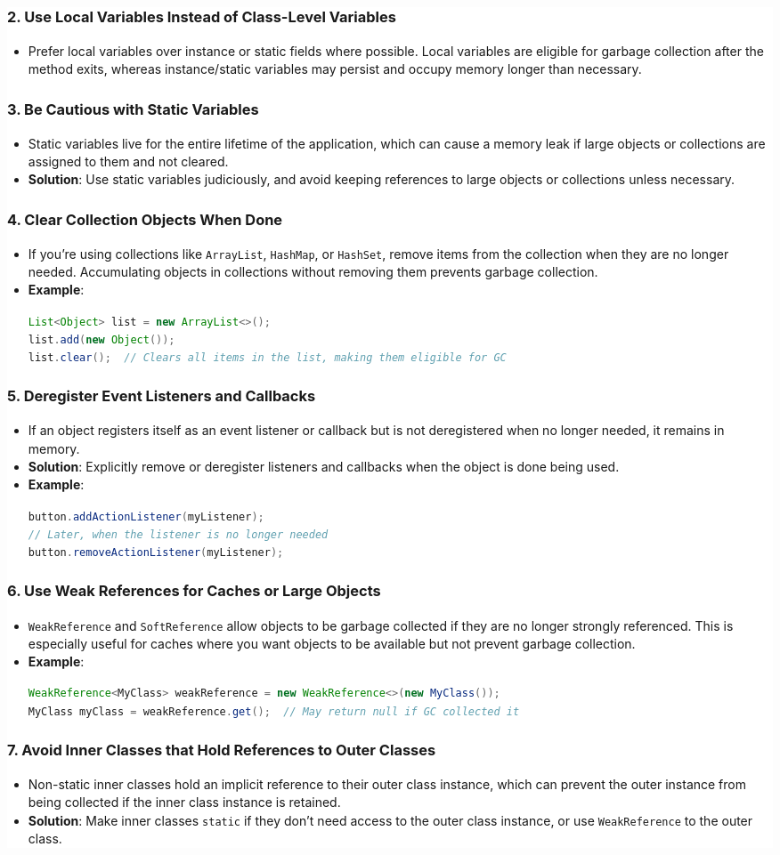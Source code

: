 ### 2. **Use Local Variables Instead of Class-Level Variables**
   - Prefer local variables over instance or static fields where possible. Local variables are eligible for garbage collection after the method exits, whereas instance/static variables may persist and occupy memory longer than necessary.

### 3. **Be Cautious with Static Variables**
   - Static variables live for the entire lifetime of the application, which can cause a memory leak if large objects or collections are assigned to them and not cleared.
   - **Solution**: Use static variables judiciously, and avoid keeping references to large objects or collections unless necessary.

### 4. **Clear Collection Objects When Done**
   - If you’re using collections like `ArrayList`, `HashMap`, or `HashSet`, remove items from the collection when they are no longer needed. Accumulating objects in collections without removing them prevents garbage collection.
   - **Example**:
     ```java
     List<Object> list = new ArrayList<>();
     list.add(new Object());
     list.clear();  // Clears all items in the list, making them eligible for GC
     ```

### 5. **Deregister Event Listeners and Callbacks**
   - If an object registers itself as an event listener or callback but is not deregistered when no longer needed, it remains in memory.
   - **Solution**: Explicitly remove or deregister listeners and callbacks when the object is done being used.
   - **Example**:
     ```java
     button.addActionListener(myListener);
     // Later, when the listener is no longer needed
     button.removeActionListener(myListener);
     ```

### 6. **Use Weak References for Caches or Large Objects**
   - `WeakReference` and `SoftReference` allow objects to be garbage collected if they are no longer strongly referenced. This is especially useful for caches where you want objects to be available but not prevent garbage collection.
   - **Example**:
     ```java
     WeakReference<MyClass> weakReference = new WeakReference<>(new MyClass());
     MyClass myClass = weakReference.get();  // May return null if GC collected it
     ```

### 7. **Avoid Inner Classes that Hold References to Outer Classes**
   - Non-static inner classes hold an implicit reference to their outer class instance, which can prevent the outer instance from being collected if the inner class instance is retained.
   - **Solution**: Make inner classes `static` if they don’t need access to the outer class instance, or use `WeakReference` to the outer class.
